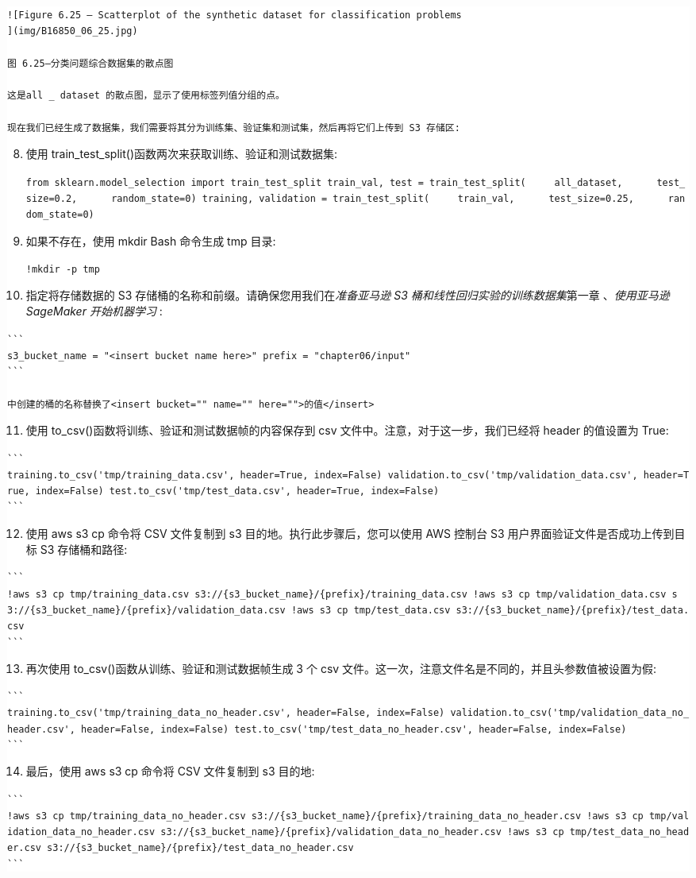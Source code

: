     ![Figure 6.25 – Scatterplot of the synthetic dataset for classification problems
    ](img/B16850_06_25.jpg)

    图 6.25–分类问题综合数据集的散点图

    这是all _ dataset 的散点图，显示了使用标签列值分组的点。

    现在我们已经生成了数据集，我们需要将其分为训练集、验证集和测试集，然后再将它们上传到 S3 存储区:

8.  使用 train_test_split()函数两次来获取训练、验证和测试数据集:

    ```
    from sklearn.model_selection import train_test_split train_val, test = train_test_split(     all_dataset,      test_size=0.2,      random_state=0) training, validation = train_test_split(     train_val,      test_size=0.25,      random_state=0)
    ```

9.  如果不存在，使用 mkdir Bash 命令生成 tmp 目录:

    ```
    !mkdir -p tmp
    ```

10.  指定将存储数据的 S3 存储桶的名称和前缀。请确保您用我们在*准备亚马逊 S3 桶和线性回归实验的训练数据集*第一章 、*使用亚马逊 SageMaker 开始机器学习* :

    ```
    s3_bucket_name = "<insert bucket name here>" prefix = "chapter06/input"
    ```

    中创建的桶的名称替换了<insert bucket="" name="" here="">的值</insert>
11.  使用 to_csv()函数将训练、验证和测试数据帧的内容保存到 csv 文件中。注意，对于这一步，我们已经将 header 的值设置为 True:

    ```
    training.to_csv('tmp/training_data.csv', header=True, index=False) validation.to_csv('tmp/validation_data.csv', header=True, index=False) test.to_csv('tmp/test_data.csv', header=True, index=False)
    ```

12.  使用 aws s3 cp 命令将 CSV 文件复制到 s3 目的地。执行此步骤后，您可以使用 AWS 控制台 S3 用户界面验证文件是否成功上传到目标 S3 存储桶和路径:

    ```
    !aws s3 cp tmp/training_data.csv s3://{s3_bucket_name}/{prefix}/training_data.csv !aws s3 cp tmp/validation_data.csv s3://{s3_bucket_name}/{prefix}/validation_data.csv !aws s3 cp tmp/test_data.csv s3://{s3_bucket_name}/{prefix}/test_data.csv
    ```

13.  再次使用 to_csv()函数从训练、验证和测试数据帧生成 3 个 csv 文件。这一次，注意文件名是不同的，并且头参数值被设置为假:

    ```
    training.to_csv('tmp/training_data_no_header.csv', header=False, index=False) validation.to_csv('tmp/validation_data_no_header.csv', header=False, index=False) test.to_csv('tmp/test_data_no_header.csv', header=False, index=False)
    ```

14.  最后，使用 aws s3 cp 命令将 CSV 文件复制到 s3 目的地:

    ```
    !aws s3 cp tmp/training_data_no_header.csv s3://{s3_bucket_name}/{prefix}/training_data_no_header.csv !aws s3 cp tmp/validation_data_no_header.csv s3://{s3_bucket_name}/{prefix}/validation_data_no_header.csv !aws s3 cp tmp/test_data_no_header.csv s3://{s3_bucket_name}/{prefix}/test_data_no_header.csv
    ```
